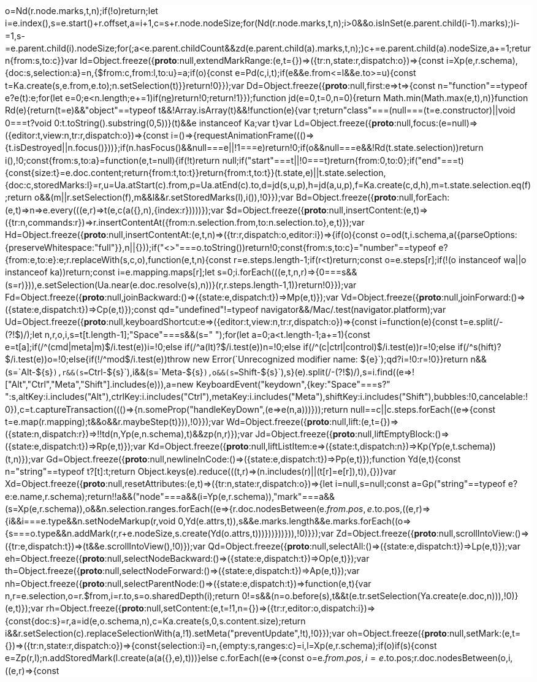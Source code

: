 o=Nd(r.node.marks,t,n);if(!o)return;let i=e.index(),s=e.start()+r.offset,a=i+1,c=s+r.node.nodeSize;for(Nd(r.node.marks,t,n);i>0&&o.isInSet(e.parent.child(i-1).marks);)i-=1,s-=e.parent.child(i).nodeSize;for(;a<e.parent.childCount&&zd(e.parent.child(a).marks,t,n);)c+=e.parent.child(a).nodeSize,a+=1;return{from:s,to:c}}var Id=Object.freeze({__proto__:null,extendMarkRange:(e,t={})=>({tr:n,state:r,dispatch:o})=>{const i=Xp(e,r.schema),{doc:s,selection:a}=n,{$from:c,from:l,to:u}=a;if(o){const e=Pd(c,i,t);if(e&&e.from<=l&&e.to>=u){const t=Ka.create(s,e.from,e.to);n.setSelection(t)}}return!0}});var Dd=Object.freeze({__proto__:null,first:e=>t=>{const n="function"==typeof e?e(t):e;for(let e=0;e<n.length;e+=1)if(n[e](t))return!0;return!1}});function jd(e=0,t=0,n=0){return Math.min(Math.max(e,t),n)}function Rd(e){return(t=e)&&"object"==typeof t&&!Array.isArray(t)&&!function(e){var t;return"class"===(null===(t=e.constructor)||void 0===t?void 0:t.toString().substring(0,5))}(t)&&e instanceof Ka;var t}var Ld=Object.freeze({__proto__:null,focus:(e=null)=>({editor:t,view:n,tr:r,dispatch:o})=>{const i=()=>{requestAnimationFrame((()=>{t.isDestroyed||n.focus()}))};if(n.hasFocus()&&null===e||!1===e)return!0;if(o&&null===e&&!Rd(t.state.selection))return i(),!0;const{from:s,to:a}=function(e,t=null){if(!t)return null;if("start"===t||!0===t)return{from:0,to:0};if("end"===t){const{size:t}=e.doc.content;return{from:t,to:t}}return{from:t,to:t}}(t.state,e)||t.state.selection,{doc:c,storedMarks:l}=r,u=Ua.atStart(c).from,p=Ua.atEnd(c).to,d=jd(s,u,p),h=jd(a,u,p),f=Ka.create(c,d,h),m=t.state.selection.eq(f);return o&&(m||r.setSelection(f),m&&l&&r.setStoredMarks(l),i()),!0}});var Bd=Object.freeze({__proto__:null,forEach:(e,t)=>n=>e.every(((e,r)=>t(e,c(a({},n),{index:r}))))});var $d=Object.freeze({__proto__:null,insertContent:(e,t)=>({tr:n,commands:r})=>r.insertContentAt({from:n.selection.from,to:n.selection.to},e,t)});var Hd=Object.freeze({__proto__:null,insertContentAt:(e,t,n)=>({tr:r,dispatch:o,editor:i})=>{if(o){const o=od(t,i.schema,a({parseOptions:{preserveWhitespace:"full"}},n||{}));if("<>"===o.toString())return!0;const{from:s,to:c}="number"==typeof e?{from:e,to:e}:e;r.replaceWith(s,c,o),function(e,t,n){const r=e.steps.length-1;if(r<t)return;const o=e.steps[r];if(!(o instanceof wa||o instanceof ka))return;const i=e.mapping.maps[r];let s=0;i.forEach(((e,t,n,r)=>{0===s&&(s=r)})),e.setSelection(Ua.near(e.doc.resolve(s),n))}(r,r.steps.length-1,1)}return!0}});var Fd=Object.freeze({__proto__:null,joinBackward:()=>({state:e,dispatch:t})=>Mp(e,t)});var Vd=Object.freeze({__proto__:null,joinForward:()=>({state:e,dispatch:t})=>Cp(e,t)});const qd="undefined"!=typeof navigator&&/Mac/.test(navigator.platform);var Ud=Object.freeze({__proto__:null,keyboardShortcut:e=>({editor:t,view:n,tr:r,dispatch:o})=>{const i=function(e){const t=e.split(/-(?!$)/);let n,r,o,i,s=t[t.length-1];"Space"===s&&(s=" ");for(let a=0;a<t.length-1;a+=1){const e=t[a];if(/^(cmd|meta|m)$/i.test(e))i=!0;else if(/^a(lt)?$/i.test(e))n=!0;else if(/^(c|ctrl|control)$/i.test(e))r=!0;else if(/^s(hift)?$/i.test(e))o=!0;else{if(!/^mod$/i.test(e))throw new Error(`Unrecognized modifier name: ${e}`);qd?i=!0:r=!0}}return n&&(s=`Alt-${s}`),r&&(s=`Ctrl-${s}`),i&&(s=`Meta-${s}`),o&&(s=`Shift-${s}`),s}(e).split(/-(?!$)/),s=i.find((e=>!["Alt","Ctrl","Meta","Shift"].includes(e))),a=new KeyboardEvent("keydown",{key:"Space"===s?" ":s,altKey:i.includes("Alt"),ctrlKey:i.includes("Ctrl"),metaKey:i.includes("Meta"),shiftKey:i.includes("Shift"),bubbles:!0,cancelable:!0}),c=t.captureTransaction((()=>{n.someProp("handleKeyDown",(e=>e(n,a)))}));return null==c||c.steps.forEach((e=>{const t=e.map(r.mapping);t&&o&&r.maybeStep(t)})),!0}});var Wd=Object.freeze({__proto__:null,lift:(e,t={})=>({state:n,dispatch:r})=>!!td(n,Yp(e,n.schema),t)&&zp(n,r)});var Jd=Object.freeze({__proto__:null,liftEmptyBlock:()=>({state:e,dispatch:t})=>Rp(e,t)});var Kd=Object.freeze({__proto__:null,liftListItem:e=>({state:t,dispatch:n})=>Kp(Yp(e,t.schema))(t,n)});var Gd=Object.freeze({__proto__:null,newlineInCode:()=>({state:e,dispatch:t})=>Pp(e,t)});function Yd(e,t){const n="string"==typeof t?[t]:t;return Object.keys(e).reduce(((t,r)=>(n.includes(r)||(t[r]=e[r]),t)),{})}var Xd=Object.freeze({__proto__:null,resetAttributes:(e,t)=>({tr:n,state:r,dispatch:o})=>{let i=null,s=null;const a=Gp("string"==typeof e?e:e.name,r.schema);return!!a&&("node"===a&&(i=Yp(e,r.schema)),"mark"===a&&(s=Xp(e,r.schema)),o&&n.selection.ranges.forEach((e=>{r.doc.nodesBetween(e.$from.pos,e.$to.pos,((e,r)=>{i&&i===e.type&&n.setNodeMarkup(r,void 0,Yd(e.attrs,t)),s&&e.marks.length&&e.marks.forEach((o=>{s===o.type&&n.addMark(r,r+e.nodeSize,s.create(Yd(o.attrs,t)))}))}))})),!0)}});var Zd=Object.freeze({__proto__:null,scrollIntoView:()=>({tr:e,dispatch:t})=>(t&&e.scrollIntoView(),!0)});var Qd=Object.freeze({__proto__:null,selectAll:()=>({state:e,dispatch:t})=>Lp(e,t)});var eh=Object.freeze({__proto__:null,selectNodeBackward:()=>({state:e,dispatch:t})=>Op(e,t)});var th=Object.freeze({__proto__:null,selectNodeForward:()=>({state:e,dispatch:t})=>Ap(e,t)});var nh=Object.freeze({__proto__:null,selectParentNode:()=>({state:e,dispatch:t})=>function(e,t){var n,r=e.selection,o=r.$from,i=r.to,s=o.sharedDepth(i);return 0!=s&&(n=o.before(s),t&&t(e.tr.setSelection(Ya.create(e.doc,n))),!0)}(e,t)});var rh=Object.freeze({__proto__:null,setContent:(e,t=!1,n={})=>({tr:r,editor:o,dispatch:i})=>{const{doc:s}=r,a=id(e,o.schema,n),c=Ka.create(s,0,s.content.size);return i&&r.setSelection(c).replaceSelectionWith(a,!1).setMeta("preventUpdate",!t),!0}});var oh=Object.freeze({__proto__:null,setMark:(e,t={})=>({tr:n,state:r,dispatch:o})=>{const{selection:i}=n,{empty:s,ranges:c}=i,l=Xp(e,r.schema);if(o)if(s){const e=Zp(r,l);n.addStoredMark(l.create(a(a({},e),t)))}else c.forEach((e=>{const o=e.$from.pos,i=e.$to.pos;r.doc.nodesBetween(o,i,((e,r)=>{const